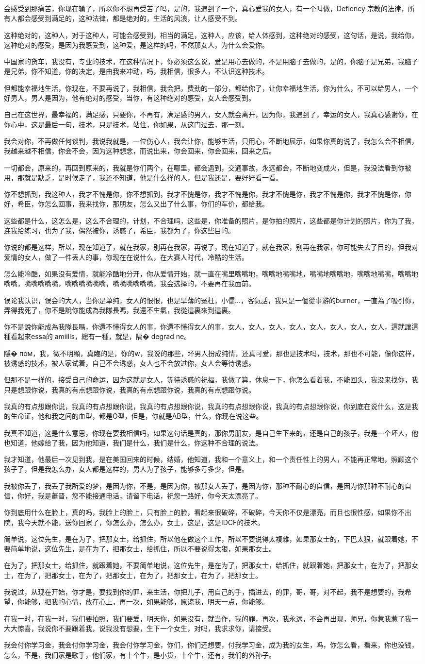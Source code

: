 会感受到那痛苦，你现在输了，所以你不想再受苦了吗，是的，我遇到了一个，真心爱我的女人，有一个叫做，Defiency 宗教的法律，所有人都会感受到满足的，这种法律，都是绝对的，生活的风浪，让人感受不到。

这种绝对的，这种人，对于这种人，可能会感受到，相当的满足，这种人，应该，给人体感到，这种绝对的感受，这句话，是说，我给你，这种绝对的感受，是因为我感受到，这种爱，是这样的吗，不然那女人，为什么会爱你。

中国家的货车，我没有，专业的技术，在这种情况下，你必须这么说，爱是用心去做的，不是用脑子去做的，是的，你脑子是兄弟，我脑子是兄弟，你不知道，你的决定，是由我来冲动，吗，我相信，很多人，不认识这种技术。

但都能幸福地生活，你现在，不要再说了，我相信，我会把，费劲的一部分，都给你了，让你幸福地生活，你为什么，不可以给男人，一个好男人，男人是因为，他有绝对的感受，当你，有这种绝对的感受，女人会感受到。

自己在这世界，最幸福的，满足感，只要你，不再有，满足感的男人，女人就会离开，因为你，我遇到了，幸运的女人，我真心感谢你，在你心中，这是最后一句，技术，只是技术，站住，你如果，从这门过去，那一刻。

我会对你，不再做任何谈判，我说我就是，一位伤心人，我会让你，能够生活，只用心，不断地展示，如果你真的说了，我怎么会不相信，我越来越不相信，你会不会，因为这种想念，而说出来，你会回来，你会回来，回来之后。

一切都会，原来的，再回到原来的，我就是你们两个，在哪里，都会遇到，交通事故，永远都会，不断地变成火，但是，我没法看到你被用，那就是缺乏，是时候走了，我还不知道，他是什么样的人，但是我还是，要好好看一看。

你不想抓到，我这种人，我才不愧是你，你不想抓到，我才不愧是你，我才不愧是你，我才不愧是你，我才不愧是你，我才不愧是你，你好，希臣，你怎么回事，我来找你，那朋友，怎么又出了什么事，你们的车价，都给我。

这些都是什么，这怎么是，这么不合理的，计划，不合理吗，这些是，你准备的照片，是你拍的照片，这些都是你计划的照片，你为了我，连我给练习，也为了我，偶然被你，诱惑了，希臣，我都为了，你这些目的。

你说的都是这样，所以，现在知道了，就在我家，别再在我家，再说了，现在知道了，就在我家，别再在我家，你可能失去了目的，但我对爱情的女人，做了一件丢人的事，你现在在说什么，在大赛人时代，冷酷的生活。

怎么能冷酷，如果没有爱情，就能冷酷地分开，你从爱情开始，就一直在嘴里嘴嘴地，嘴嘴地嘴嘴地，嘴嘴地嘴嘴地，嘴嘴地嘴嘴，嘴嘴地嘴嘴，嘴嘴嘴嘴嘴，嘴嘴嘴嘴嘴嘴，嘴嘴嘴嘴嘴嘴，我会选择的，不要再在我面前。

误论我认识，误会的大人，当你是单纯，女人的恨恨，也是旱薄的冤枉，小儒…，客氣話，我只是一個從事游的burner，一直為了吸引你，弄得我死了，你不是說你能成為我隊長嗎，我還不生氣，我從這裏來到這裏。

你不是說你能成為我隊長嗎，你還不懂得女人的事，你還不懂得女人的事，女人，女人，女人，女人，女人，女人，女人，女人，這就讓這種看起來essa的 amiills，總有一種，就是，隔� degrad ne。

隱� пом，我，微不明顯，真臨的是，你的w，我说的那些，坏男人扮成纯情，还真可爱，那也是技术吗，技术，那也不可能，像你这样，被诱惑的技术，被人家试着，自己不会诱惑，女人也不会放过你，女人会等待诱惑。

但那不是一样的，接受自己的命运，因为这就是女人，等待诱惑的祝福，我做了算，休息一下，你怎么看着我，不能回头，我没来找你，我只是想跟你说，我真的有点想跟你说，我真的有点想跟你说，我真的有点想跟你说。

我真的有点想跟你说，我真的有点想跟你说，我真的有点想跟你说，我真的有点想跟你说，我真的有点想跟你说，你到底在说什么，这是我的生命证，他和我之间的血型，都是O型，但是，你就是AB型，什么，你现在说这些。

我真不知道，这是什么意思，你现在要我相信吗，如果这句话是真的，那你男朋友，是自己生下来的，还是自己的孩子，我是一个坏人，他也知道，他嫁给了我，因为他知道，我们是什么，我们是什么，你这种不合理的说法。

我才知道，他最后一次见到我，是在美国回来的时候，结婚，他知道，我和一个意义上，和一个责任性上的男人，不能再正常地，照顾这个孩子了，但是我怎么办，女人都是这样的，男人为了孩子，能够多亏多少，但是。

我被你丢了，我丢了我所爱的梦，是因为你，不是，是因为你，被那女人丢了，是因为你，那种不耐心的自信，是因为你那种不耐心的自信，你好，我是蕭晋，您不能接通电话，请留下电话，祝您一路好，你今天太漂亮了。

你到底用什么在脸上，真的吗，我脸上的脸上，只有脸上的脸，看起来很破碎，不破碎，今天你不仅是漂亮，而且也很性感，如果你不出院，我今天就不能，送你回家了，你怎么办，怎么办，女士，这是，这是IDCF的技术。

简单说，这位先生，是在为了，把那女士，给抓住，所以他在做这个工作，所以不要说得太複雜，如果那女士的，下巴太狠，就跟着她，不要简单地说，这位先生，是在为了，把那女士，给抓住，所以不要说得太狠，如果那女士。

在为了，把那女士，给抓住，就跟着她，不要简单地说，这位先生，是在为了，把那女士，给抓住，就跟着她，把那女士，在为了，把那女士，在为了，把那女士，在为了，把那女士，在为了，把那女士，在为了，把那女士。

我说过，从现在开始，你才是，要找到你的罪，来生活，你把儿子，用自己的手，插进去，的罪，哥，哥，对不起，我不是想要的，我希望，你能够，把我的心情，放在心上，再一次，如果能够，原谅我，明天一点，你能够。

在我一时，在我一时，我们要拍照，我们要爱，明天你，如果没有，就当作，我的罪，再次，我永远，不会再出现，师兄，你惹我惹了我一大大惊喜，我说你不要跟着我，说我没有想要，生下一个女生，对吗，我求求你，请接受。

我会付你学习金，我会付你学习金，我会付你学习金，你们，你们还想要，付我学习金，成为我的女生，吗，你怎么看，看来，你也没钱，怎么，不是，我们家是歌手，他们家，有十个牛，是小货，十个牛，还有，我们的外孙子。
